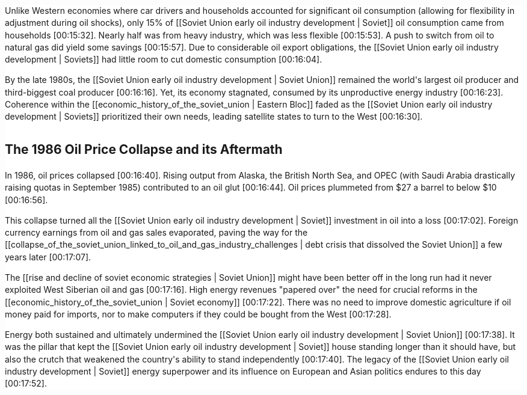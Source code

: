 Unlike Western economies where car drivers and households accounted for significant oil consumption (allowing for flexibility in adjustment during oil shocks), only 15% of [[Soviet Union early oil industry development | Soviet]] oil consumption came from households <a class="yt-timestamp" data-t="00:15:32">[00:15:32]</a>. Nearly half was from heavy industry, which was less flexible <a class="yt-timestamp" data-t="00:15:53">[00:15:53]</a>. A push to switch from oil to natural gas did yield some savings <a class="yt-timestamp" data-t="00:15:57">[00:15:57]</a>. Due to considerable oil export obligations, the [[Soviet Union early oil industry development | Soviets]] had little room to cut domestic consumption <a class="yt-timestamp" data-t="00:16:04">[00:16:04]</a>.

By the late 1980s, the [[Soviet Union early oil industry development | Soviet Union]] remained the world's largest oil producer and third-biggest coal producer <a class="yt-timestamp" data-t="00:16:16">[00:16:16]</a>. Yet, its economy stagnated, consumed by its unproductive energy industry <a class="yt-timestamp" data-t="00:16:23">[00:16:23]</a>. Coherence within the [[economic_history_of_the_soviet_union | Eastern Bloc]] faded as the [[Soviet Union early oil industry development | Soviets]] prioritized their own needs, leading satellite states to turn to the West <a class="yt-timestamp" data-t="00:16:30">[00:16:30]</a>.

## The 1986 Oil Price Collapse and its Aftermath

In 1986, oil prices collapsed <a class="yt-timestamp" data-t="00:16:40">[00:16:40]</a>. Rising output from Alaska, the British North Sea, and OPEC (with Saudi Arabia drastically raising quotas in September 1985) contributed to an oil glut <a class="yt-timestamp" data-t="00:16:44">[00:16:44]</a>. Oil prices plummeted from $27 a barrel to below $10 <a class="yt-timestamp" data-t="00:16:56">[00:16:56]</a>.

This collapse turned all the [[Soviet Union early oil industry development | Soviet]] investment in oil into a loss <a class="yt-timestamp" data-t="00:17:02">[00:17:02]</a>. Foreign currency earnings from oil and gas sales evaporated, paving the way for the [[collapse_of_the_soviet_union_linked_to_oil_and_gas_industry_challenges | debt crisis that dissolved the Soviet Union]] a few years later <a class="yt-timestamp" data-t="00:17:07">[00:17:07]</a>.

The [[rise and decline of soviet economic strategies | Soviet Union]] might have been better off in the long run had it never exploited West Siberian oil and gas <a class="yt-timestamp" data-t="00:17:16">[00:17:16]</a>. High energy revenues "papered over" the need for crucial reforms in the [[economic_history_of_the_soviet_union | Soviet economy]] <a class="yt-timestamp" data-t="00:17:22">[00:17:22]</a>. There was no need to improve domestic agriculture if oil money paid for imports, nor to make computers if they could be bought from the West <a class="yt-timestamp" data-t="00:17:28">[00:17:28]</a>.

Energy both sustained and ultimately undermined the [[Soviet Union early oil industry development | Soviet Union]] <a class="yt-timestamp" data-t="00:17:38">[00:17:38]</a>. It was the pillar that kept the [[Soviet Union early oil industry development | Soviet]] house standing longer than it should have, but also the crutch that weakened the country's ability to stand independently <a class="yt-timestamp" data-t="00:17:40">[00:17:40]</a>. The legacy of the [[Soviet Union early oil industry development | Soviet]] energy superpower and its influence on European and Asian politics endures to this day <a class="yt-timestamp" data-t="00:17:52">[00:17:52]</a>.